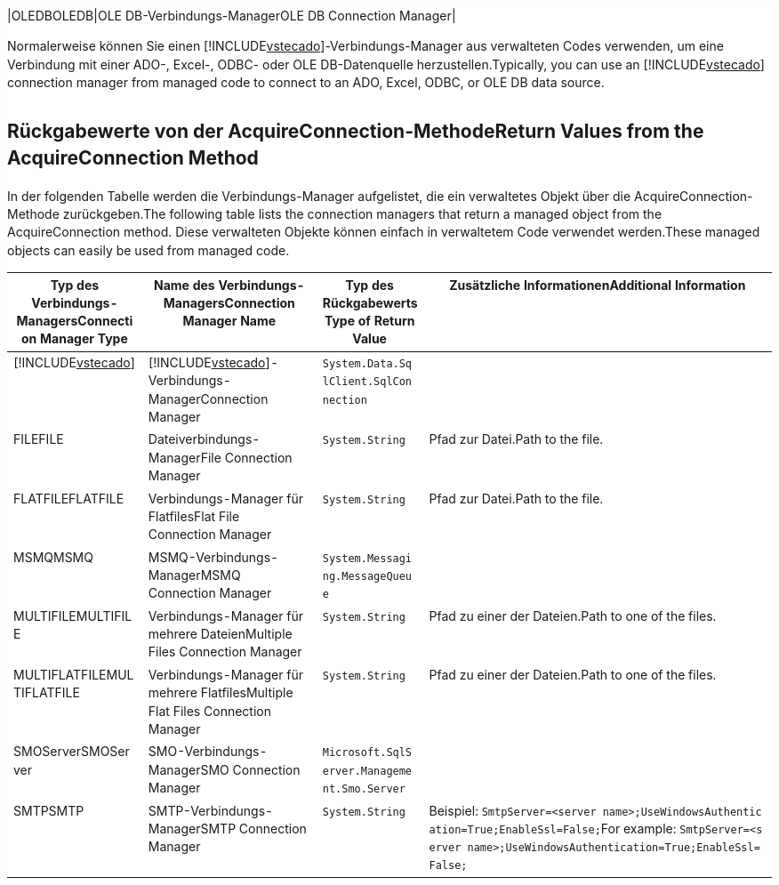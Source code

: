 |<span data-ttu-id="5f016-132">OLEDB</span><span class="sxs-lookup"><span data-stu-id="5f016-132">OLEDB</span></span>|<span data-ttu-id="5f016-133">OLE DB-Verbindungs-Manager</span><span class="sxs-lookup"><span data-stu-id="5f016-133">OLE DB Connection Manager</span></span>|  
  
 <span data-ttu-id="5f016-134">Normalerweise können Sie einen [!INCLUDE[vstecado](../includes/vstecado-md.md)]-Verbindungs-Manager aus verwalteten Codes verwenden, um eine Verbindung mit einer ADO-, Excel-, ODBC- oder OLE DB-Datenquelle herzustellen.</span><span class="sxs-lookup"><span data-stu-id="5f016-134">Typically, you can use an [!INCLUDE[vstecado](../includes/vstecado-md.md)] connection manager from managed code to connect to an ADO, Excel, ODBC, or OLE DB data source.</span></span>  
  
## <a name="return-values-from-the-acquireconnection-method"></a><span data-ttu-id="5f016-135">Rückgabewerte von der AcquireConnection-Methode</span><span class="sxs-lookup"><span data-stu-id="5f016-135">Return Values from the AcquireConnection Method</span></span>  
 <span data-ttu-id="5f016-136">In der folgenden Tabelle werden die Verbindungs-Manager aufgelistet, die ein verwaltetes Objekt über die AcquireConnection-Methode zurückgeben.</span><span class="sxs-lookup"><span data-stu-id="5f016-136">The following table lists the connection managers that return a managed object from the AcquireConnection method.</span></span> <span data-ttu-id="5f016-137">Diese verwalteten Objekte können einfach in verwaltetem Code verwendet werden.</span><span class="sxs-lookup"><span data-stu-id="5f016-137">These managed objects can easily be used from managed code.</span></span>  
  
|<span data-ttu-id="5f016-138">Typ des Verbindungs-Managers</span><span class="sxs-lookup"><span data-stu-id="5f016-138">Connection Manager Type</span></span>|<span data-ttu-id="5f016-139">Name des Verbindungs-Managers</span><span class="sxs-lookup"><span data-stu-id="5f016-139">Connection Manager Name</span></span>|<span data-ttu-id="5f016-140">Typ des Rückgabewerts</span><span class="sxs-lookup"><span data-stu-id="5f016-140">Type of Return Value</span></span>|<span data-ttu-id="5f016-141">Zusätzliche Informationen</span><span class="sxs-lookup"><span data-stu-id="5f016-141">Additional Information</span></span>|  
|-----------------------------|-----------------------------|--------------------------|----------------------------|  
|[!INCLUDE[vstecado](../includes/vstecado-md.md)]|[!INCLUDE[vstecado](../includes/vstecado-md.md)]<span data-ttu-id="5f016-142">-Verbindungs-Manager</span><span class="sxs-lookup"><span data-stu-id="5f016-142">Connection Manager</span></span>|`System.Data.SqlClient.SqlConnection`||  
|<span data-ttu-id="5f016-143">FILE</span><span class="sxs-lookup"><span data-stu-id="5f016-143">FILE</span></span>|<span data-ttu-id="5f016-144">Dateiverbindungs-Manager</span><span class="sxs-lookup"><span data-stu-id="5f016-144">File Connection Manager</span></span>|`System.String`|<span data-ttu-id="5f016-145">Pfad zur Datei.</span><span class="sxs-lookup"><span data-stu-id="5f016-145">Path to the file.</span></span>|  
|<span data-ttu-id="5f016-146">FLATFILE</span><span class="sxs-lookup"><span data-stu-id="5f016-146">FLATFILE</span></span>|<span data-ttu-id="5f016-147">Verbindungs-Manager für Flatfiles</span><span class="sxs-lookup"><span data-stu-id="5f016-147">Flat File Connection Manager</span></span>|`System.String`|<span data-ttu-id="5f016-148">Pfad zur Datei.</span><span class="sxs-lookup"><span data-stu-id="5f016-148">Path to the file.</span></span>|  
|<span data-ttu-id="5f016-149">MSMQ</span><span class="sxs-lookup"><span data-stu-id="5f016-149">MSMQ</span></span>|<span data-ttu-id="5f016-150">MSMQ-Verbindungs-Manager</span><span class="sxs-lookup"><span data-stu-id="5f016-150">MSMQ Connection Manager</span></span>|`System.Messaging.MessageQueue`||  
|<span data-ttu-id="5f016-151">MULTIFILE</span><span class="sxs-lookup"><span data-stu-id="5f016-151">MULTIFILE</span></span>|<span data-ttu-id="5f016-152">Verbindungs-Manager für mehrere Dateien</span><span class="sxs-lookup"><span data-stu-id="5f016-152">Multiple Files Connection Manager</span></span>|`System.String`|<span data-ttu-id="5f016-153">Pfad zu einer der Dateien.</span><span class="sxs-lookup"><span data-stu-id="5f016-153">Path to one of the files.</span></span>|  
|<span data-ttu-id="5f016-154">MULTIFLATFILE</span><span class="sxs-lookup"><span data-stu-id="5f016-154">MULTIFLATFILE</span></span>|<span data-ttu-id="5f016-155">Verbindungs-Manager für mehrere Flatfiles</span><span class="sxs-lookup"><span data-stu-id="5f016-155">Multiple Flat Files Connection Manager</span></span>|`System.String`|<span data-ttu-id="5f016-156">Pfad zu einer der Dateien.</span><span class="sxs-lookup"><span data-stu-id="5f016-156">Path to one of the files.</span></span>|  
|<span data-ttu-id="5f016-157">SMOServer</span><span class="sxs-lookup"><span data-stu-id="5f016-157">SMOServer</span></span>|<span data-ttu-id="5f016-158">SMO-Verbindungs-Manager</span><span class="sxs-lookup"><span data-stu-id="5f016-158">SMO Connection Manager</span></span>|`Microsoft.SqlServer.Management.Smo.Server`||  
|<span data-ttu-id="5f016-159">SMTP</span><span class="sxs-lookup"><span data-stu-id="5f016-159">SMTP</span></span>|<span data-ttu-id="5f016-160">SMTP-Verbindungs-Manager</span><span class="sxs-lookup"><span data-stu-id="5f016-160">SMTP Connection Manager</span></span>|`System.String`|<span data-ttu-id="5f016-161">Beispiel: `SmtpServer=<server name>;UseWindowsAuthentication=True;EnableSsl=False;`</span><span class="sxs-lookup"><span data-stu-id="5f016-161">For example: `SmtpServer=<server name>;UseWindowsAuthentication=True;EnableSsl=False;`</span></span>|  